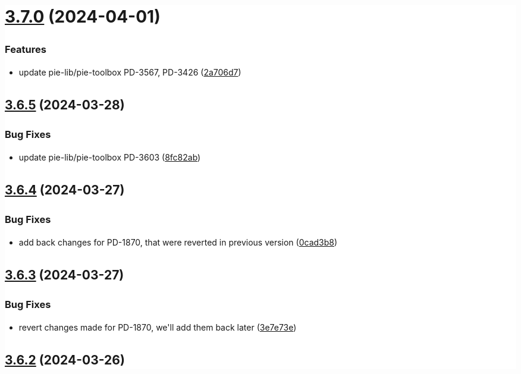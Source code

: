 
# [3.7.0](https://github.com/pie-framework/pie-elements/compare/@pie-element/multi-trait-rubric@3.6.5...@pie-element/multi-trait-rubric@3.7.0) (2024-04-01)


### Features

* update pie-lib/pie-toolbox PD-3567, PD-3426 ([2a706d7](https://github.com/pie-framework/pie-elements/commit/2a706d799bb000c60b7a77a790de9dc66345ebf5))





## [3.6.5](https://github.com/pie-framework/pie-elements/compare/@pie-element/multi-trait-rubric@3.6.4...@pie-element/multi-trait-rubric@3.6.5) (2024-03-28)


### Bug Fixes

* update pie-lib/pie-toolbox PD-3603 ([8fc82ab](https://github.com/pie-framework/pie-elements/commit/8fc82ab19baf45aecb40e4b364a7c307a9840130))





## [3.6.4](https://github.com/pie-framework/pie-elements/compare/@pie-element/multi-trait-rubric@3.6.3...@pie-element/multi-trait-rubric@3.6.4) (2024-03-27)


### Bug Fixes

* add back changes for PD-1870, that were reverted in previous version ([0cad3b8](https://github.com/pie-framework/pie-elements/commit/0cad3b8f29a123e34098b865190e57b92fbf5ecc))





## [3.6.3](https://github.com/pie-framework/pie-elements/compare/@pie-element/multi-trait-rubric@3.6.2...@pie-element/multi-trait-rubric@3.6.3) (2024-03-27)


### Bug Fixes

* revert changes made for PD-1870, we'll add them back later ([3e7e73e](https://github.com/pie-framework/pie-elements/commit/3e7e73ecc31de0ae16c59163bad95b6d7a02bb37))





## [3.6.2](https://github.com/pie-framework/pie-elements/compare/@pie-element/multi-trait-rubric@3.6.1...@pie-element/multi-trait-rubric@3.6.2) (2024-03-26)
